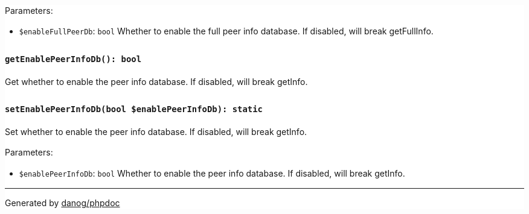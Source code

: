 Parameters:

* `$enableFullPeerDb`: `bool` Whether to enable the full peer info database. If disabled, will break getFullInfo.  



### <a name="getEnablePeerInfoDb"></a> `getEnablePeerInfoDb(): bool`

Get whether to enable the peer info database. If disabled, will break getInfo.



### <a name="setEnablePeerInfoDb"></a> `setEnablePeerInfoDb(bool $enablePeerInfoDb): static`

Set whether to enable the peer info database. If disabled, will break getInfo.


Parameters:

* `$enablePeerInfoDb`: `bool` Whether to enable the peer info database. If disabled, will break getInfo.  



---
Generated by [danog/phpdoc](https://phpdoc.daniil.it)

